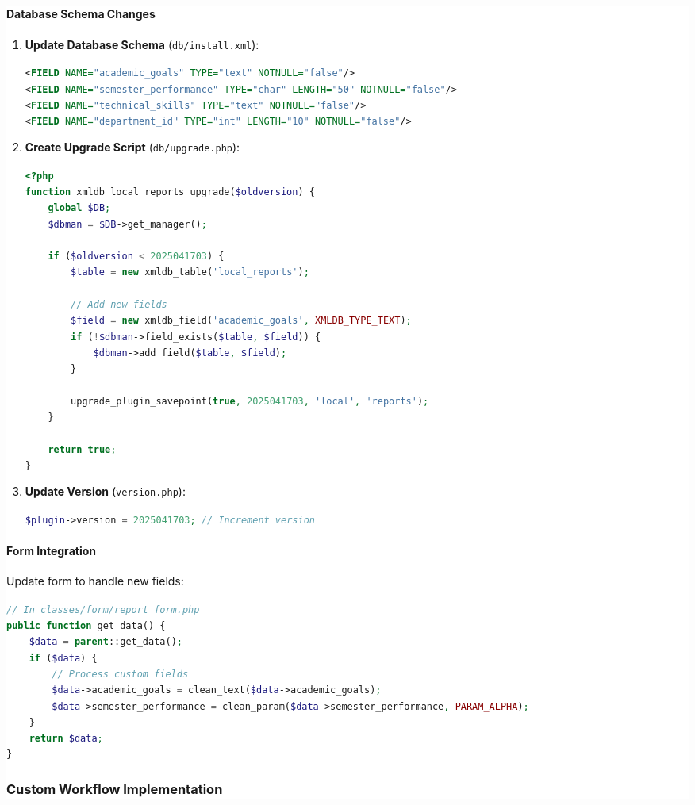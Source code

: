 #### Database Schema Changes
1. **Update Database Schema** (`db/install.xml`):
   ```xml
   <FIELD NAME="academic_goals" TYPE="text" NOTNULL="false"/>
   <FIELD NAME="semester_performance" TYPE="char" LENGTH="50" NOTNULL="false"/>
   <FIELD NAME="technical_skills" TYPE="text" NOTNULL="false"/>
   <FIELD NAME="department_id" TYPE="int" LENGTH="10" NOTNULL="false"/>
   ```

2. **Create Upgrade Script** (`db/upgrade.php`):
   ```php
   <?php
   function xmldb_local_reports_upgrade($oldversion) {
       global $DB;
       $dbman = $DB->get_manager();
       
       if ($oldversion < 2025041703) {
           $table = new xmldb_table('local_reports');
           
           // Add new fields
           $field = new xmldb_field('academic_goals', XMLDB_TYPE_TEXT);
           if (!$dbman->field_exists($table, $field)) {
               $dbman->add_field($table, $field);
           }
           
           upgrade_plugin_savepoint(true, 2025041703, 'local', 'reports');
       }
       
       return true;
   }
   ```

3. **Update Version** (`version.php`):
   ```php
   $plugin->version = 2025041703; // Increment version
   ```

#### Form Integration
Update form to handle new fields:
```php
// In classes/form/report_form.php
public function get_data() {
    $data = parent::get_data();
    if ($data) {
        // Process custom fields
        $data->academic_goals = clean_text($data->academic_goals);
        $data->semester_performance = clean_param($data->semester_performance, PARAM_ALPHA);
    }
    return $data;
}
```

### Custom Workflow Implementation
